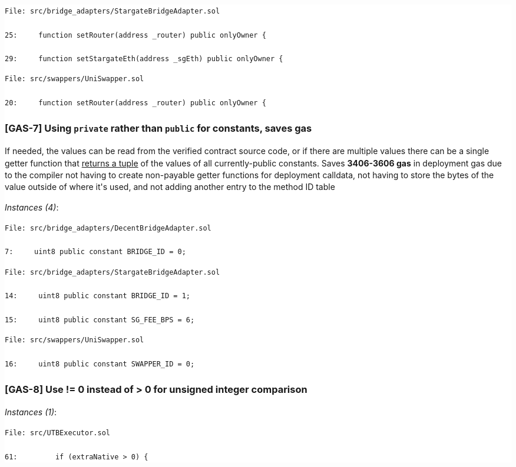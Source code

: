 ```solidity
File: src/bridge_adapters/StargateBridgeAdapter.sol

25:     function setRouter(address _router) public onlyOwner {

29:     function setStargateEth(address _sgEth) public onlyOwner {

```

```solidity
File: src/swappers/UniSwapper.sol

20:     function setRouter(address _router) public onlyOwner {

```

### <a name="GAS-7"></a>[GAS-7] Using `private` rather than `public` for constants, saves gas
If needed, the values can be read from the verified contract source code, or if there are multiple values there can be a single getter function that [returns a tuple](https://github.com/code-423n4/2022-08-frax/blob/90f55a9ce4e25bceed3a74290b854341d8de6afa/src/contracts/FraxlendPair.sol#L156-L178) of the values of all currently-public constants. Saves **3406-3606 gas** in deployment gas due to the compiler not having to create non-payable getter functions for deployment calldata, not having to store the bytes of the value outside of where it's used, and not adding another entry to the method ID table

*Instances (4)*:
```solidity
File: src/bridge_adapters/DecentBridgeAdapter.sol

7:     uint8 public constant BRIDGE_ID = 0;

```

```solidity
File: src/bridge_adapters/StargateBridgeAdapter.sol

14:     uint8 public constant BRIDGE_ID = 1;

15:     uint8 public constant SG_FEE_BPS = 6;

```

```solidity
File: src/swappers/UniSwapper.sol

16:     uint8 public constant SWAPPER_ID = 0;

```

### <a name="GAS-8"></a>[GAS-8] Use != 0 instead of > 0 for unsigned integer comparison

*Instances (1)*:
```solidity
File: src/UTBExecutor.sol

61:         if (extraNative > 0) {

```
